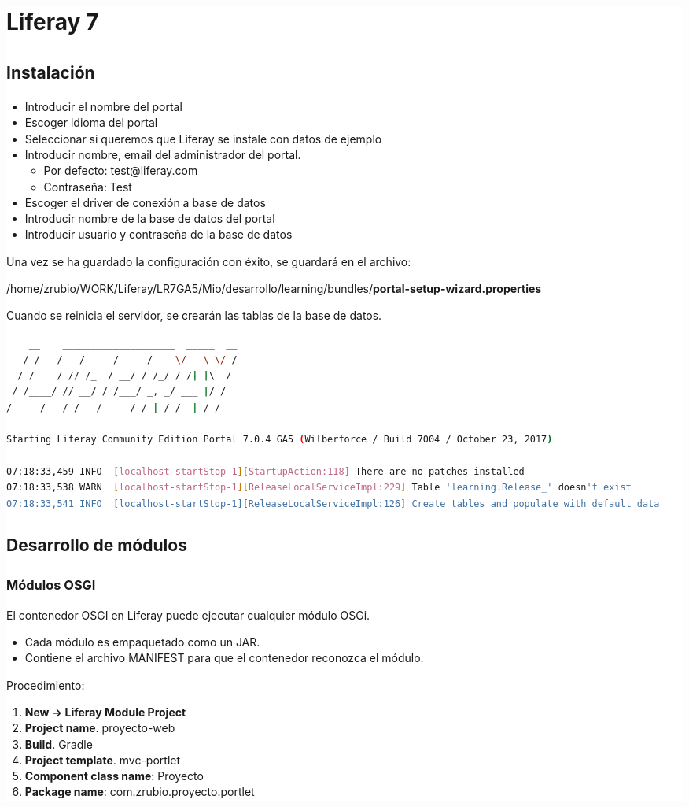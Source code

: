 # Liferay 7

##  Instalación

* Introducir el nombre del portal
* Escoger idioma del portal
* Seleccionar si queremos que Liferay se instale con datos de ejemplo
* Introducir nombre, email del administrador del portal. 
  * Por defecto: test@liferay.com
  * Contraseña: Test
* Escoger el driver de conexión a base de datos
* Introducir nombre de la base de datos del portal
* Introducir usuario y contraseña de la base de datos

Una vez se ha guardado la configuración con éxito, se guardará en el archivo:

/home/zrubio/WORK/Liferay/LR7GA5/Mio/desarrollo/learning/bundles/**portal-setup-wizard.properties**

Cuando se reinicia el servidor, se crearán las tablas de la base de datos.

```bash
    __    ____________________  _____  __
   / /   /  _/ ____/ ____/ __ \/   \ \/ /
  / /    / // /_  / __/ / /_/ / /| |\  /
 / /____/ // __/ / /___/ _, _/ ___ |/ /
/_____/___/_/   /_____/_/ |_/_/  |_/_/

Starting Liferay Community Edition Portal 7.0.4 GA5 (Wilberforce / Build 7004 / October 23, 2017)

07:18:33,459 INFO  [localhost-startStop-1][StartupAction:118] There are no patches installed
07:18:33,538 WARN  [localhost-startStop-1][ReleaseLocalServiceImpl:229] Table 'learning.Release_' doesn't exist
07:18:33,541 INFO  [localhost-startStop-1][ReleaseLocalServiceImpl:126] Create tables and populate with default data
```

## Desarrollo de módulos

### Módulos OSGI

El contenedor OSGI en Liferay puede ejecutar cualquier módulo OSGi. 

* Cada módulo es empaquetado como un JAR. 
* Contiene el archivo MANIFEST para que el contenedor reconozca el módulo. 

Procedimiento:

1. **New -&gt; Liferay Module Project**
2. **Project name**. proyecto-web
3. **Build**. Gradle
4. **Project template**. mvc-portlet
5. **Component class name**: Proyecto
6. **Package name**: com.zrubio.proyecto.portlet
